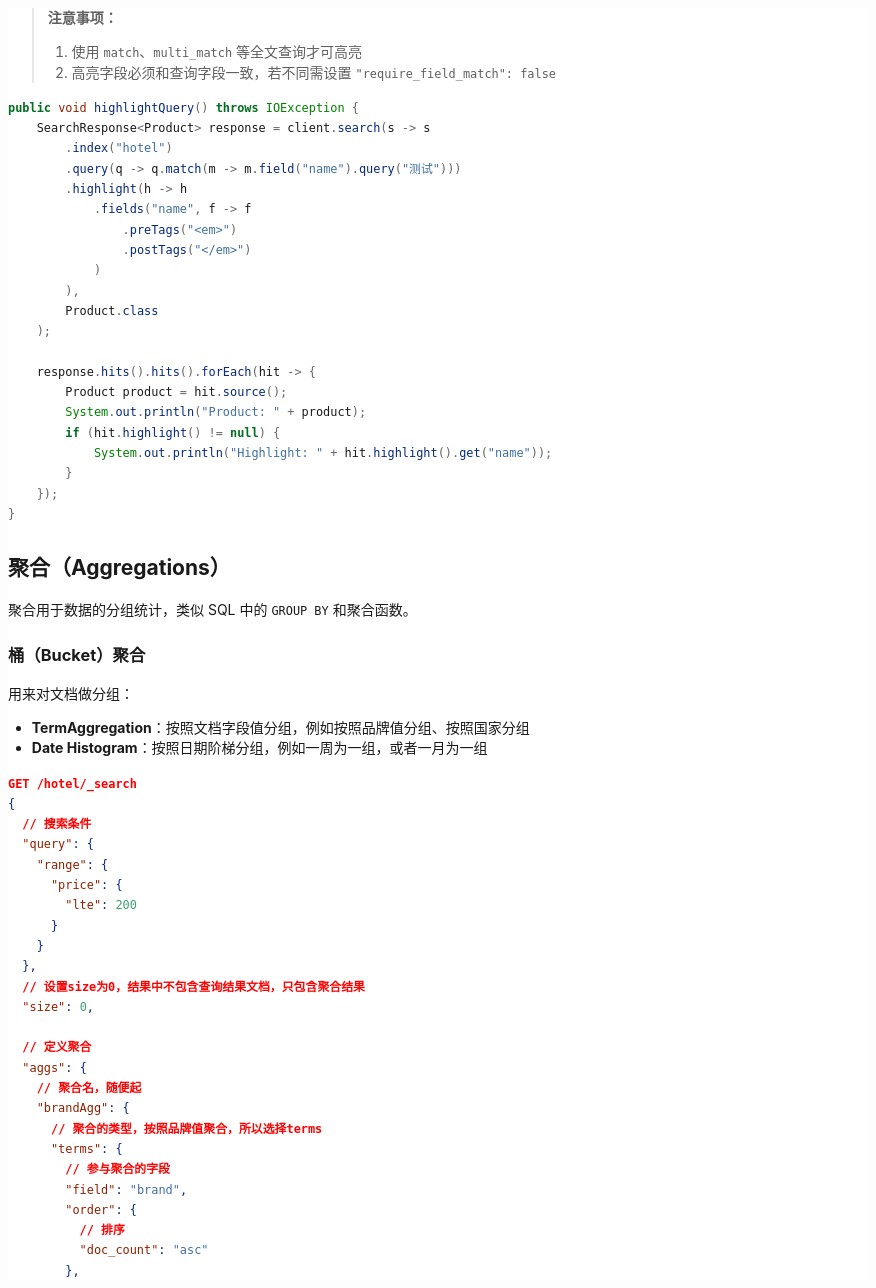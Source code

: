 > **注意事项：**
> 1. 使用 `match`、`multi_match` 等全文查询才可高亮
> 2. 高亮字段必须和查询字段一致，若不同需设置 `"require_field_match": false`

```java
public void highlightQuery() throws IOException {
    SearchResponse<Product> response = client.search(s -> s
        .index("hotel")
        .query(q -> q.match(m -> m.field("name").query("测试")))
        .highlight(h -> h
            .fields("name", f -> f
                .preTags("<em>")
                .postTags("</em>")
            )
        ),
        Product.class
    );

    response.hits().hits().forEach(hit -> {
        Product product = hit.source();
        System.out.println("Product: " + product);
        if (hit.highlight() != null) {
            System.out.println("Highlight: " + hit.highlight().get("name"));
        }
    });
}
```

## 聚合（Aggregations）

聚合用于数据的分组统计，类似 SQL 中的 `GROUP BY` 和聚合函数。

### 桶（Bucket）聚合

用来对文档做分组：

- **TermAggregation**：按照文档字段值分组，例如按照品牌值分组、按照国家分组
- **Date Histogram**：按照日期阶梯分组，例如一周为一组，或者一月为一组

```json
GET /hotel/_search
{
  // 搜索条件
  "query": { 
    "range": {
      "price": {
        "lte": 200
      }
    }
  }, 
  // 设置size为0，结果中不包含查询结果文档，只包含聚合结果
  "size": 0,
  
  // 定义聚合
  "aggs": {
    // 聚合名，随便起
    "brandAgg": {
      // 聚合的类型，按照品牌值聚合，所以选择terms
      "terms": {
        // 参与聚合的字段
        "field": "brand",
        "order": {
          // 排序
          "doc_count": "asc"
        },
```